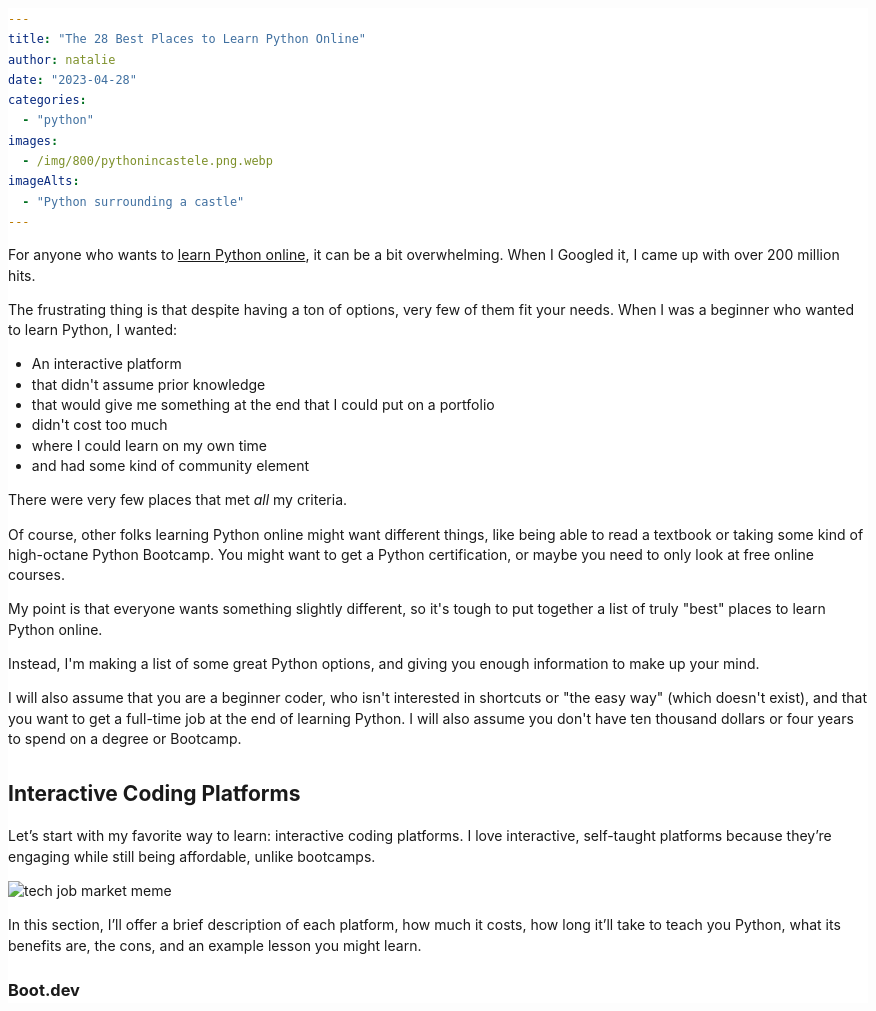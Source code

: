 ```yaml
---
title: "The 28 Best Places to Learn Python Online"
author: natalie
date: "2023-04-28"
categories:
  - "python"
images:
  - /img/800/pythonincastele.png.webp
imageAlts:
  - "Python surrounding a castle"
---
```


For anyone who wants to [learn Python online](https://www.boot.dev/courses/learn-code-python), it can be a bit overwhelming. When I Googled it, I came up with over 200 million hits.

The frustrating thing is that despite having a ton of options, very few of them fit your needs. When I was a beginner who wanted to learn Python, I wanted:

- An interactive platform
- that didn't assume prior knowledge
- that would give me something at the end that I could put on a portfolio
- didn't cost too much
- where I could learn on my own time
- and had some kind of community element

There were very few places that met _all_ my criteria.

Of course, other folks learning Python online might want different things, like being able to read a textbook or taking some kind of high-octane Python Bootcamp. You might want to get a Python certification, or maybe you need to only look at free online courses.

My point is that everyone wants something slightly different, so it's tough to put together a list of truly "best" places to learn Python online.

Instead, I'm making a list of some great Python options, and giving you enough information to make up your mind.

I will also assume that you are a beginner coder, who isn't interested in shortcuts or "the easy way" (which doesn't exist), and that you want to get a full-time job at the end of learning Python. I will also assume you don't have ten thousand dollars or four years to spend on a degree or Bootcamp.

## Interactive Coding Platforms

Let’s start with my favorite way to learn: interactive coding platforms. I love interactive, self-taught platforms because they’re engaging while still being affordable, unlike bootcamps.

![tech job market meme](/img/800/bootcampmeme.png.webp)

In this section, I’ll offer a brief description of each platform, how much it costs, how long it’ll take to teach you Python, what its benefits are, the cons, and an example lesson you might learn.

### Boot.dev
